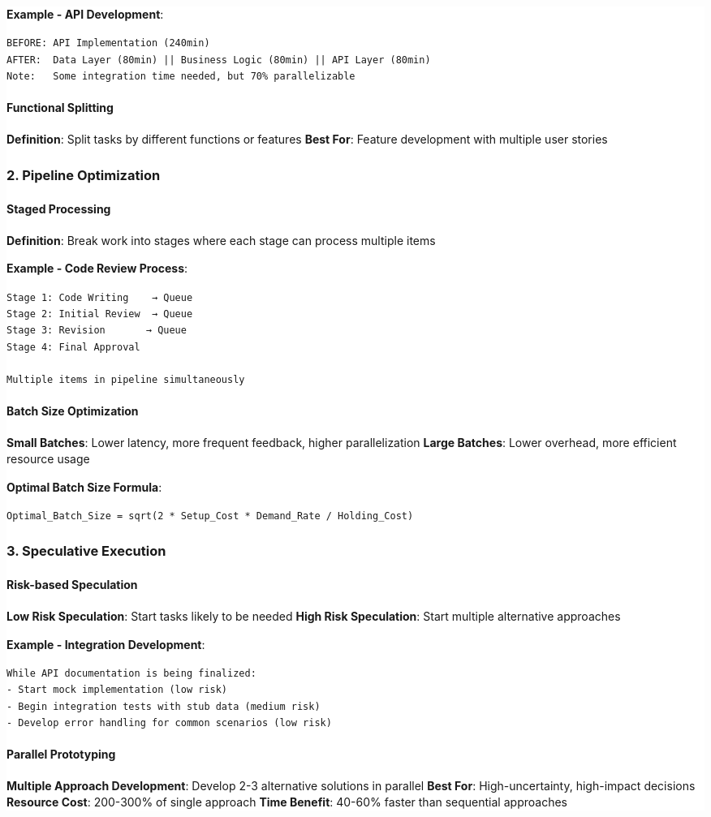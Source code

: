 **Example - API Development**:
```
BEFORE: API Implementation (240min)
AFTER:  Data Layer (80min) || Business Logic (80min) || API Layer (80min)
Note:   Some integration time needed, but 70% parallelizable
```

#### Functional Splitting
**Definition**: Split tasks by different functions or features
**Best For**: Feature development with multiple user stories

### 2. Pipeline Optimization

#### Staged Processing
**Definition**: Break work into stages where each stage can process multiple items

**Example - Code Review Process**:
```
Stage 1: Code Writing    → Queue
Stage 2: Initial Review  → Queue
Stage 3: Revision       → Queue
Stage 4: Final Approval

Multiple items in pipeline simultaneously
```

#### Batch Size Optimization
**Small Batches**: Lower latency, more frequent feedback, higher parallelization
**Large Batches**: Lower overhead, more efficient resource usage

**Optimal Batch Size Formula**:
```
Optimal_Batch_Size = sqrt(2 * Setup_Cost * Demand_Rate / Holding_Cost)
```

### 3. Speculative Execution

#### Risk-based Speculation
**Low Risk Speculation**: Start tasks likely to be needed
**High Risk Speculation**: Start multiple alternative approaches

**Example - Integration Development**:
```
While API documentation is being finalized:
- Start mock implementation (low risk)
- Begin integration tests with stub data (medium risk)
- Develop error handling for common scenarios (low risk)
```

#### Parallel Prototyping
**Multiple Approach Development**: Develop 2-3 alternative solutions in parallel
**Best For**: High-uncertainty, high-impact decisions
**Resource Cost**: 200-300% of single approach
**Time Benefit**: 40-60% faster than sequential approaches
